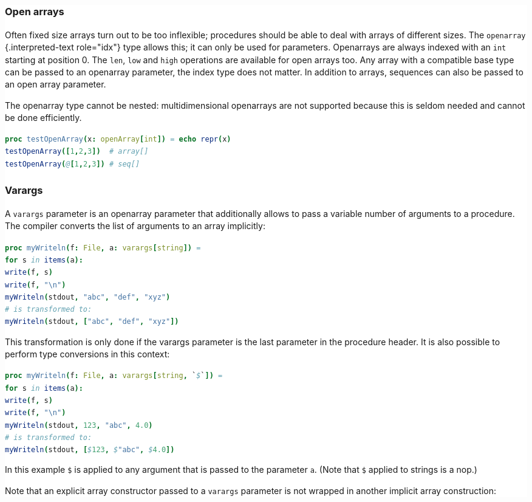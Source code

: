 ### Open arrays

Often fixed size arrays turn out to be too inflexible; procedures should
be able to deal with arrays of different sizes. The
`openarray`{.interpreted-text role="idx"} type allows this; it can only
be used for parameters. Openarrays are always indexed with an `int`
starting at position 0. The `len`, `low` and `high` operations are
available for open arrays too. Any array with a compatible base type can
be passed to an openarray parameter, the index type does not matter. In
addition to arrays, sequences can also be passed to an open array
parameter.

The openarray type cannot be nested: multidimensional openarrays are not
supported because this is seldom needed and cannot be done efficiently.

``` nim
proc testOpenArray(x: openArray[int]) = echo repr(x)
testOpenArray([1,2,3])  # array[]
testOpenArray(@[1,2,3]) # seq[]
```

### Varargs

A `varargs` parameter is an openarray parameter that additionally allows
to pass a variable number of arguments to a procedure. The compiler
converts the list of arguments to an array implicitly:

``` nim
proc myWriteln(f: File, a: varargs[string]) =
for s in items(a):
write(f, s)
write(f, "\n")
myWriteln(stdout, "abc", "def", "xyz")
# is transformed to:
myWriteln(stdout, ["abc", "def", "xyz"])
```

This transformation is only done if the varargs parameter is the last
parameter in the procedure header. It is also possible to perform type
conversions in this context:

``` nim
proc myWriteln(f: File, a: varargs[string, `$`]) =
for s in items(a):
write(f, s)
write(f, "\n")
myWriteln(stdout, 123, "abc", 4.0)
# is transformed to:
myWriteln(stdout, [$123, $"abc", $4.0])
```

In this example `$` is applied to any argument that is passed to the
parameter `a`. (Note that `$` applied to strings is a nop.)

Note that an explicit array constructor passed to a `varargs` parameter
is not wrapped in another implicit array construction:
